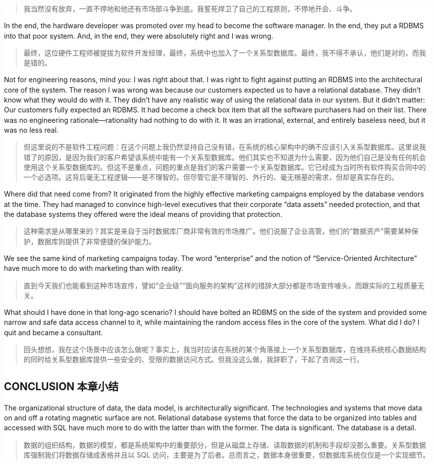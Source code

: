 > 我当然没有放弃，一直不停地和他还有市场部斗争到底。我誓死捍卫了自己的工程原则，不停地开会、斗争。

In the end, the hardware developer was promoted over my head to become the software manager. In the end, they put a RDBMS into that poor system. And, in the end, they were absolutely right and I was wrong.

> 最终，这位硬件工程师被提拔为软件开发经理，最终，系统中也加入了一个关系型数据库。最终，我不得不承认，他们是对的，而我是错的。

Not for engineering reasons, mind you: I was right about that. I was right to fight against putting an RDBMS into the architectural core of the system. The reason I was wrong was because our customers expected us to have a relational database. They didn’t know what they would do with it. They didn’t have any realistic way of using the relational data in our system. But it didn’t matter: Our customers fully expected an RDBMS. It had become a check box item that all the software purchasers had on their list. There was no engineering rationale—rationality had nothing to do with it. It was an irrational, external, and entirely baseless need, but it was no less real.

> 但这里说的不是软件工程问题：在这个问题上我仍然坚持自己没有错，在系统的核心架构中的确不应该引入关系型数据库。这里说我错了的原因，是因为我们的客户希望该系统中能有一个关系型数据库。他们其实也不知道为什么需要，因为他们自己是没有任何机会使用这个关系型数据库的。但这不是重点，问题的重点是我们的客户需要一个关系型数据库。它已经成为当时所有软件购买合同中的一个必选项。这背后毫无工程逻辑——是不理智的。但尽管它是不理智的、外行的、毫无根基的需求，但却是真实存在的。

Where did that need come from? It originated from the highly effective marketing campaigns employed by the database vendors at the time. They had managed to convince high-level executives that their corporate “data assets” needed protection, and that the database systems they offered were the ideal means of providing that protection.

> 这种需求是从哪里来的？其实是来自于当时数据库厂商非常有效的市场推广。他们说服了企业高管，他们的“数据资产”需要某种保护，数据库则提供了非常便捷的保护能力。

We see the same kind of marketing campaigns today. The word “enterprise” and the notion of “Service-Oriented Architecture” have much more to do with marketing than with reality.

> 直到今天我们也能看到这种市场宣传，譬如“企业级”“面向服务的架构”这样的措辞大部分都是市场宣传噱头，而跟实际的工程质量无关。

What should I have done in that long-ago scenario? I should have bolted an RDBMS on the side of the system and provided some narrow and safe data access channel to it, while maintaining the random access files in the core of the system. What did I do? I quit and became a consultant.

> 回头想想，我在这个场景中应该怎么做呢？事实上，我当时应该在系统的某个角落接上一个关系型数据库，在维持系统核心数据结构的同时给关系型数据库提供一些安全的、受限的数据访问方式。但我没这么做，我辞职了，干起了咨询这一行。

## CONCLUSION 本章小结

The organizational structure of data, the data model, is architecturally significant. The technologies and systems that move data on and off a rotating magnetic surface are not. Relational database systems that force the data to be organized into tables and accessed with SQL have much more to do with the latter than with the former. The data is significant. The database is a detail.

> 数据的组织结构，数据的模型，都是系统架构中的重要部分，但是从磁盘上存储、读取数据的机制和手段却没那么重要。关系型数据库强制我们将数据存储成表格并且以 SQL 访问，主要是为了后者。总而言之，数据本身很重要，但数据库系统仅仅是一个实现细节。
